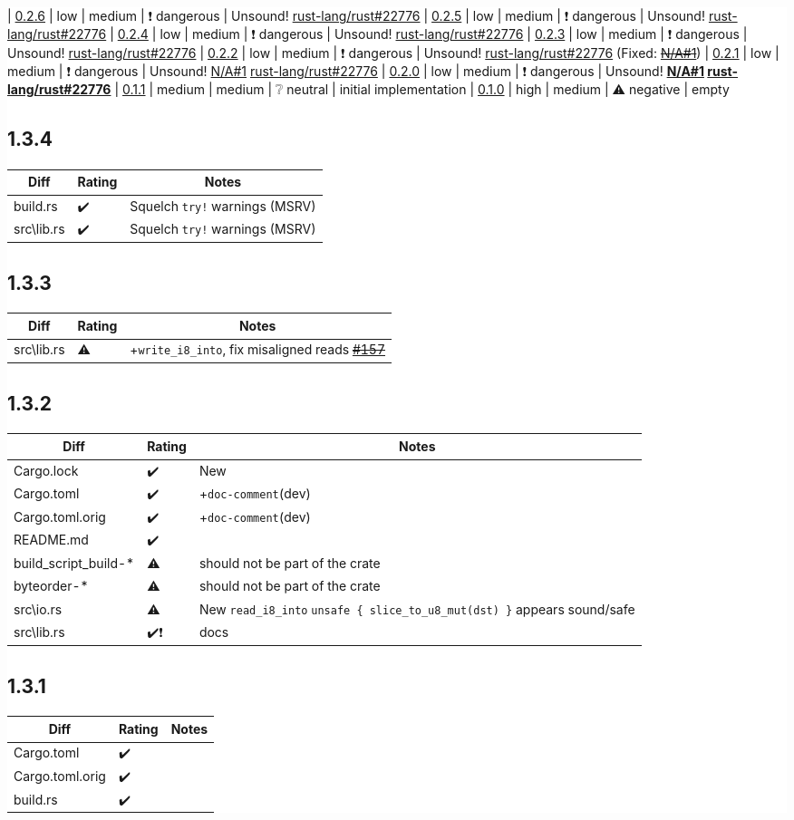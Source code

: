 | [0.2.6]   | low           | medium        | ❗️ dangerous   | Unsound!  [rust-lang/rust#22776]
| [0.2.5]   | low           | medium        | ❗️ dangerous   | Unsound!  [rust-lang/rust#22776]
| [0.2.4]   | low           | medium        | ❗️ dangerous   | Unsound!  [rust-lang/rust#22776]
| [0.2.3]   | low           | medium        | ❗️ dangerous   | Unsound!  [rust-lang/rust#22776]
| [0.2.2]   | low           | medium        | ❗️ dangerous   | Unsound!  [rust-lang/rust#22776] (Fixed: ~~[N/A#1]~~)
| [0.2.1]   | low           | medium        | ❗️ dangerous   | Unsound!  [N/A#1] [rust-lang/rust#22776]
| [0.2.0]   | low           | medium        | ❗️ dangerous   | Unsound!  **[N/A#1] [rust-lang/rust#22776]**
| [0.1.1]   | medium        | medium        | ❔ neutral    | initial implementation
| [0.1.0]   | high          | medium        | ⚠️ negative   | empty



[1.3.4]: #1.3.4
[1.3.3]: #1.3.3
[1.3.2]: #1.3.2
[1.3.1]: #1.3.1
[1.3.0]: #1.3.0
[1.2.7]: #1.2.7
[1.2.6]: #1.2.6
[1.2.5]: #1.2.5
[1.2.4]: #1.2.4
[1.2.3]: #1.2.3
[1.2.2]: #1.2.2
[1.2.1]: #1.2.1
[1.2.0]: #1.2.0
[1.1.0]: #1.1.0
[1.0.0]: #1.0.0
[0.5.3]: #0.5.3
[0.5.2]: #0.5.2
[0.5.1]: #0.5.1
[0.5.0]: #0.5.0
[0.4.2]: #0.4.2
[0.4.1]: #0.4.1
[0.4.0]: #0.4.0
[0.3.13]: #0.3.13
[0.3.12]: #0.3.12
[0.3.11]: #0.3.11
[0.3.10]: #0.3.10
[0.3.9]: #0.3.9
[0.3.8]: #0.3.8
[0.3.7]: #0.3.7
[0.3.6]: #0.3.6
[0.3.5]: #0.3.5
[0.3.4]: #0.3.4
[0.3.3]: #0.3.3
[0.3.2]: #0.3.2
[0.3.1]: #0.3.1
[0.3.0]: #0.3.0
[0.2.14]: #0.2.14
[0.2.13]: #0.2.13
[0.2.12]: #0.2.12
[0.2.11]: #0.2.11
[0.2.10]: #0.2.10
[0.2.9]: #0.2.9
[0.2.8]: #0.2.8
[0.2.7]: #0.2.7
[0.2.6]: #0.2.6
[0.2.5]: #0.2.5
[0.2.4]: #0.2.4
[0.2.3]: #0.2.3
[0.2.2]: #0.2.2
[0.2.1]: #0.2.1
[0.2.0]: #0.2.0
[0.1.1]: #0.1.1
[0.1.0]: #0.1.0

<h2 name="1.3.4">1.3.4</h2>

| Diff                              | Rating | Notes |
| --------------------------------- | ------ | ----- |
| build.rs                          | ✔️ | Squelch `try!` warnings (MSRV)
| src\lib.rs                        | ✔️ | Squelch `try!` warnings (MSRV)

<h2 name="1.3.3">1.3.3</h2>

| Diff                              | Rating | Notes |
| --------------------------------- | ------ | ----- |
| src\lib.rs                        | ⚠️ | +`write_i8_into`, fix misaligned reads ~~[#157]~~

<h2 name="1.3.2">1.3.2</h2>

| Diff                              | Rating | Notes |
| --------------------------------- | ------ | ----- |
| Cargo.lock                        | ✔️ | New
| Cargo.toml                        | ✔️ | +`doc-comment`(dev)
| Cargo.toml.orig                   | ✔️ | +`doc-comment`(dev)
| README.md                         | ✔️
| build_script_build-*              | ⚠️ | should not be part of the crate
| byteorder-*                       | ⚠️ | should not be part of the crate
| src\io.rs                         | ⚠️ | New `read_i8_into` `unsafe { slice_to_u8_mut(dst) }` appears sound/safe
| src\lib.rs                        | ✔️❗️ | docs

<h2 name="1.3.1">1.3.1</h2>

| Diff                              | Rating | Notes |
| --------------------------------- | ------ | ----- |
| Cargo.toml                        | ✔️
| Cargo.toml.orig                   | ✔️
| build.rs                          | ✔️


[rust-lang/rust#22776]: https://github.com/rust-lang/rust/issues/22776
[#47]:                  https://github.com/BurntSushi/byteorder/issues/47
[#157]:                 https://github.com/BurntSushi/byteorder/pull/157
[N/A#1]:                #na-1